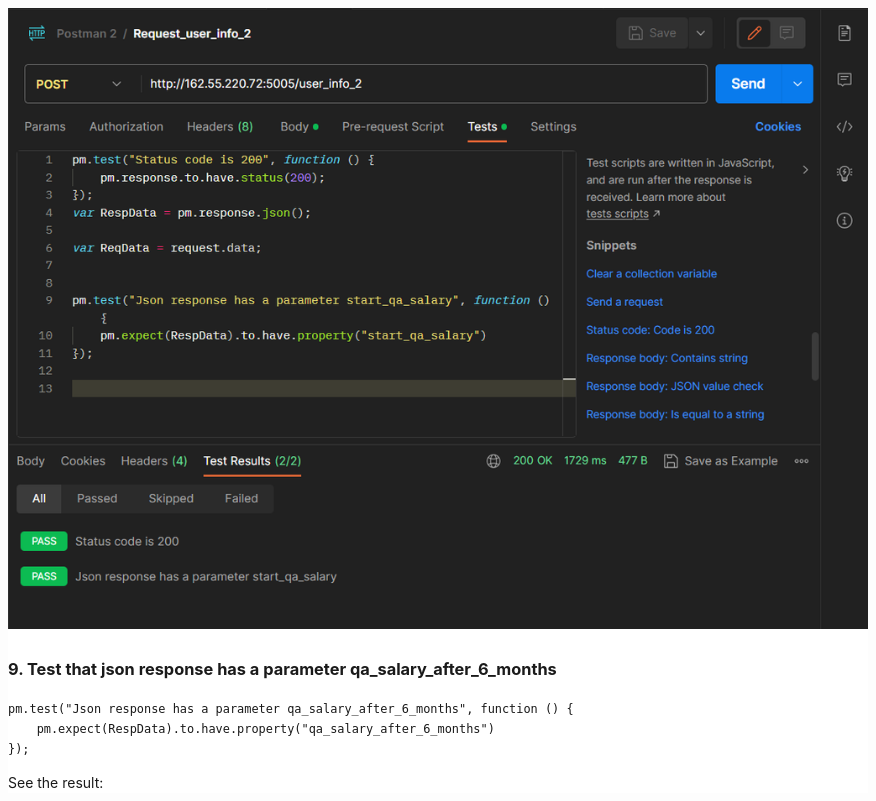 ![Start_qa_salary](https://github.com/MariaDash/Postman/blob/main/Postman2_pics/Pict25.PNG)

### 9. Test that json response has a parameter qa_salary_after_6_months
```
pm.test("Json response has a parameter qa_salary_after_6_months", function () {
    pm.expect(RespData).to.have.property("qa_salary_after_6_months")
});
```
See the result:
